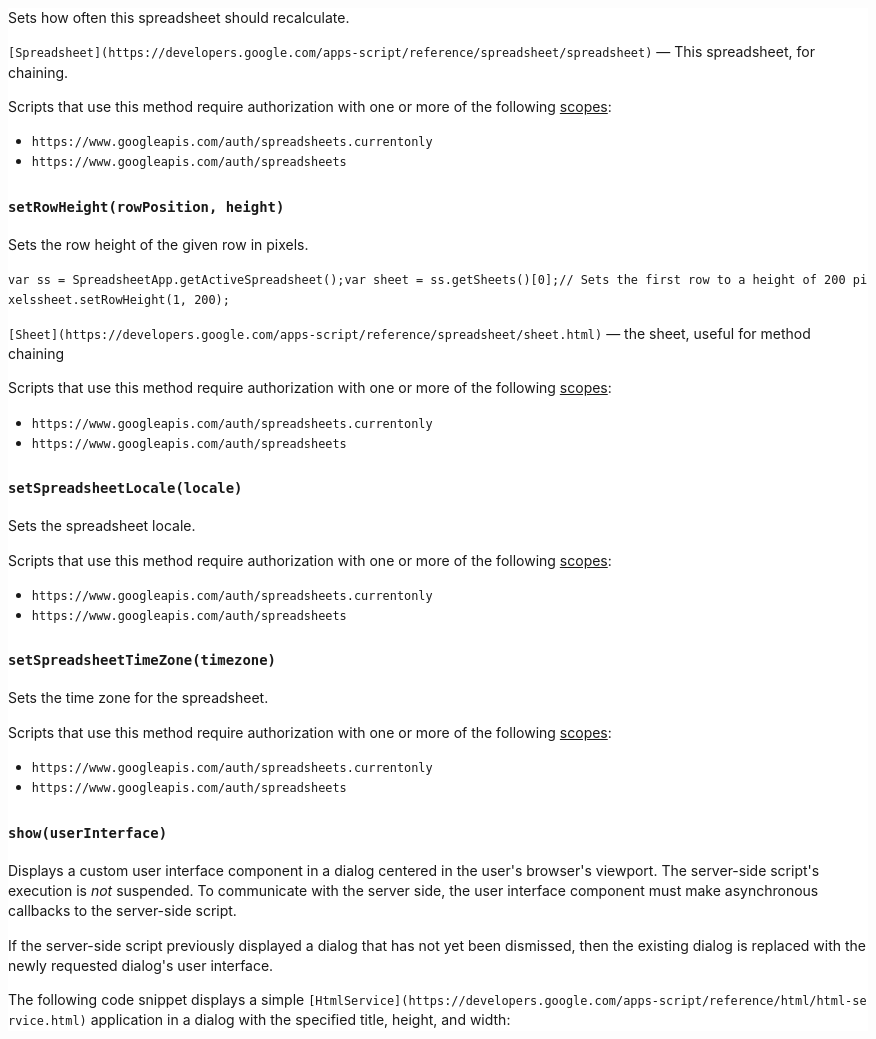 Sets how often this spreadsheet should recalculate.

`[Spreadsheet](https://developers.google.com/apps-script/reference/spreadsheet/spreadsheet)` — This spreadsheet, for chaining.

Scripts that use this method require authorization with one or more of the following [scopes](https://developers.google.com/apps-script/concepts/scopes#setting_explicit_scopes):

- `https://www.googleapis.com/auth/spreadsheets.currentonly`
- `https://www.googleapis.com/auth/spreadsheets`

### `setRowHeight(rowPosition, height)`

Sets the row height of the given row in pixels.

    var ss = SpreadsheetApp.getActiveSpreadsheet();var sheet = ss.getSheets()[0];// Sets the first row to a height of 200 pixelssheet.setRowHeight(1, 200);

`[Sheet](https://developers.google.com/apps-script/reference/spreadsheet/sheet.html)` — the sheet, useful for method chaining

Scripts that use this method require authorization with one or more of the following [scopes](https://developers.google.com/apps-script/concepts/scopes#setting_explicit_scopes):

- `https://www.googleapis.com/auth/spreadsheets.currentonly`
- `https://www.googleapis.com/auth/spreadsheets`

### `setSpreadsheetLocale(locale)`

Sets the spreadsheet locale.

Scripts that use this method require authorization with one or more of the following [scopes](https://developers.google.com/apps-script/concepts/scopes#setting_explicit_scopes):

- `https://www.googleapis.com/auth/spreadsheets.currentonly`
- `https://www.googleapis.com/auth/spreadsheets`

### `setSpreadsheetTimeZone(timezone)`

Sets the time zone for the spreadsheet.

Scripts that use this method require authorization with one or more of the following [scopes](https://developers.google.com/apps-script/concepts/scopes#setting_explicit_scopes):

- `https://www.googleapis.com/auth/spreadsheets.currentonly`
- `https://www.googleapis.com/auth/spreadsheets`

### `show(userInterface)`

Displays a custom user interface component in a dialog centered in the user's browser's viewport. The server-side script's execution is *not* suspended. To communicate with the server side, the user interface component must make asynchronous callbacks to the server-side script.

If the server-side script previously displayed a dialog that has not yet been dismissed, then the existing dialog is replaced with the newly requested dialog's user interface.

The following code snippet displays a simple `[HtmlService](https://developers.google.com/apps-script/reference/html/html-service.html)` application in a dialog with the specified title, height, and width:
